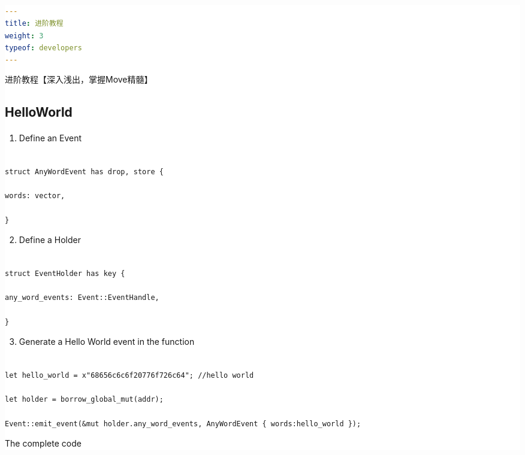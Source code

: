 ```yaml
---
title: 进阶教程
weight: 3
typeof: developers
---
```


进阶教程【深入浅出，掌握Move精髓】



## HelloWorld



1. Define an Event



```move

struct AnyWordEvent has drop, store {

words: vector,

}
```


2. Define a Holder

```move

struct EventHolder has key {

any_word_events: Event::EventHandle,

}

```



3. Generate a Hello World event in the function



```move

let hello_world = x"68656c6c6f20776f726c64"; //hello world

let holder = borrow_global_mut(addr);

Event::emit_event(&mut holder.any_word_events, AnyWordEvent { words:hello_world });

```



The complete code
